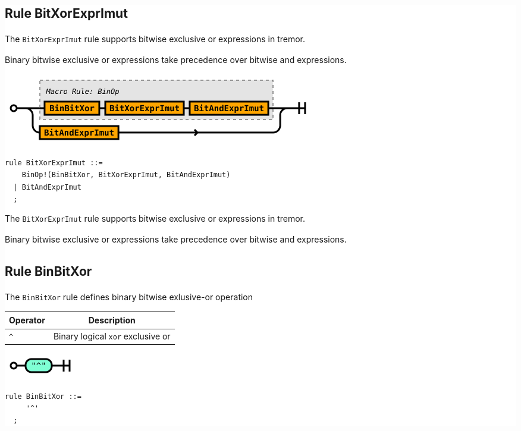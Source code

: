 ## Rule BitXorExprImut

The `BitXorExprImut` rule supports bitwise exclusive or expressions in tremor.

Binary bitwise exclusive or expressions take precedence over bitwise and expressions.



<img src="svg/BitXorExprImut.svg" alt="BitXorExprImut" width="515" height="119"/>

```ebnf
rule BitXorExprImut ::=
    BinOp!(BinBitXor, BitXorExprImut, BitAndExprImut) 
  | BitAndExprImut 
  ;

```



The `BitXorExprImut` rule supports bitwise exclusive or expressions in tremor.

Binary bitwise exclusive or expressions take precedence over bitwise and expressions.



## Rule BinBitXor

The `BinBitXor` rule defines binary bitwise exlusive-or operation

|Operator|Description|
|---|---|
|`^`|Binary logical `xor` exclusive or|



<img src="svg/BinBitXor.svg" alt="BinBitXor" width="119" height="42"/>

```ebnf
rule BinBitXor ::=
     '^' 
  ;

```
